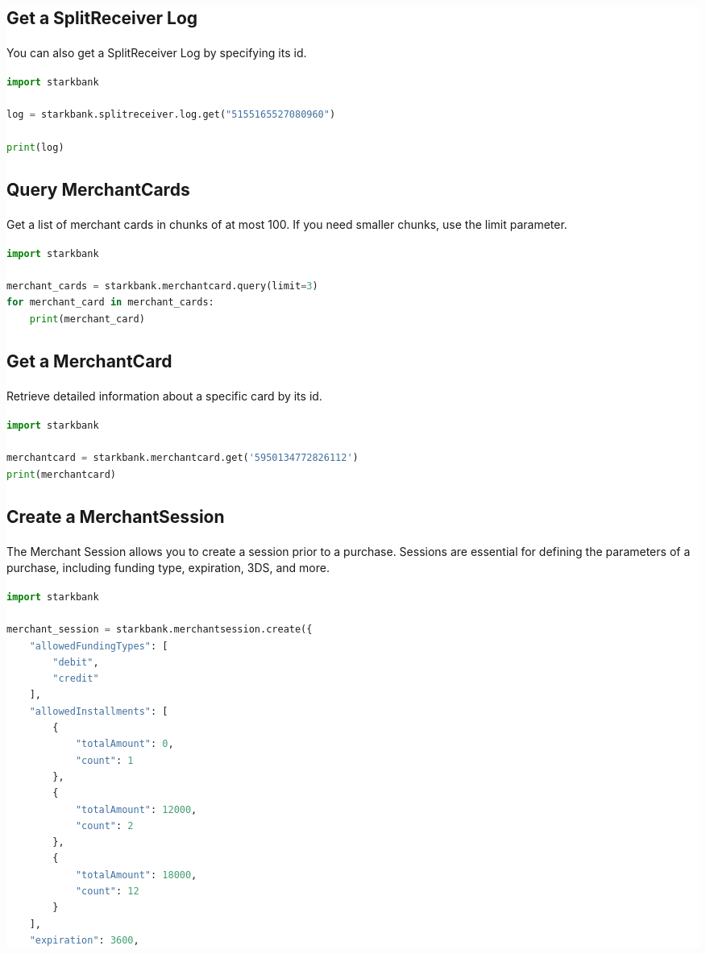 ## Get a SplitReceiver Log

You can also get a SplitReceiver Log by specifying its id.

```python
import starkbank

log = starkbank.splitreceiver.log.get("5155165527080960")

print(log)
```

## Query MerchantCards

Get a list of merchant cards in chunks of at most 100. If you need smaller chunks, use the limit parameter.

```python
import starkbank

merchant_cards = starkbank.merchantcard.query(limit=3)
for merchant_card in merchant_cards:
    print(merchant_card)
```

## Get a MerchantCard

Retrieve detailed information about a specific card by its id.

```python
import starkbank

merchantcard = starkbank.merchantcard.get('5950134772826112')
print(merchantcard)
```

## Create a MerchantSession

The Merchant Session allows you to create a session prior to a purchase.
Sessions are essential for defining the parameters of a purchase, including funding type, expiration, 3DS, and more.

```python
import starkbank

merchant_session = starkbank.merchantsession.create({
    "allowedFundingTypes": [
        "debit",
        "credit"
    ],
    "allowedInstallments": [
        {
            "totalAmount": 0,
            "count": 1
        },
        {
            "totalAmount": 12000,
            "count": 2
        },
        {
            "totalAmount": 18000,
            "count": 12
        }
    ],
    "expiration": 3600,
```